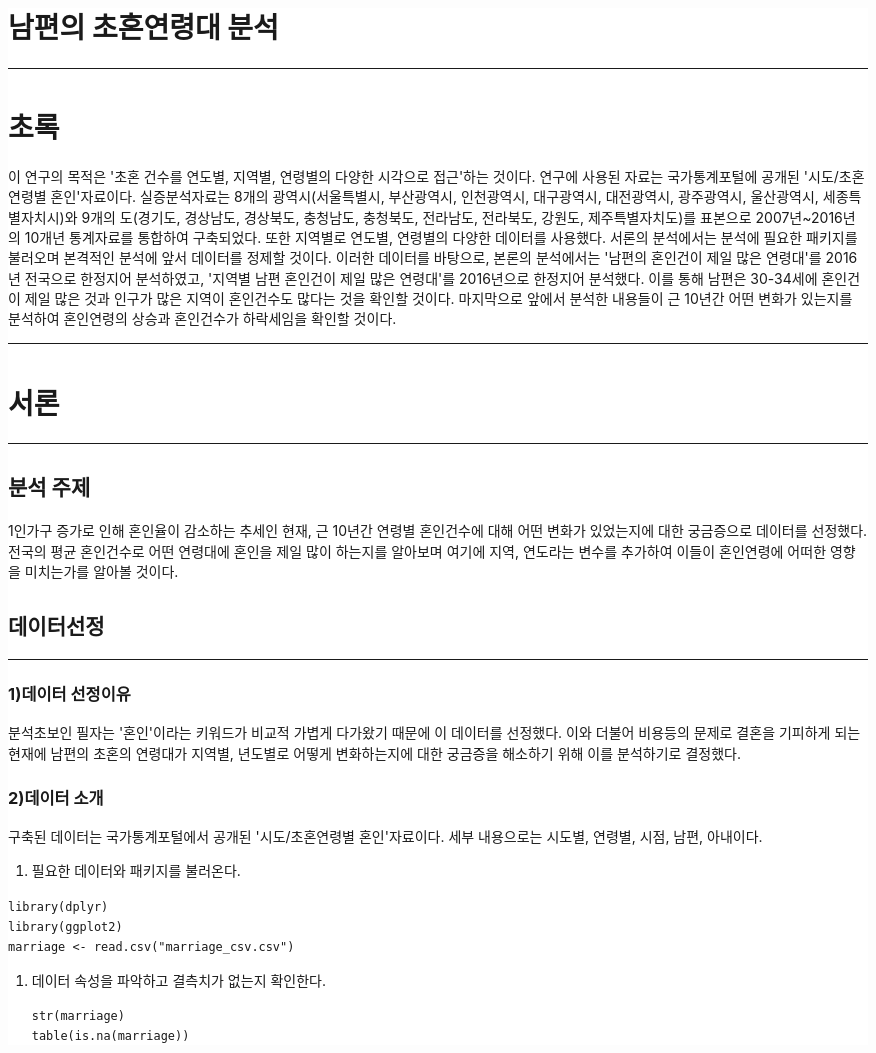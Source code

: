 남편의 초혼연령대 분석
================

------------------------------------------------------------------------

초록
====

이 연구의 목적은 '초혼 건수를 연도별, 지역별, 연령별의 다양한 시각으로 접근'하는 것이다. 연구에 사용된 자료는 국가통계포털에 공개된 '시도/초혼연령별 혼인'자료이다. 실증분석자료는 8개의 광역시(서울특별시, 부산광역시, 인천광역시, 대구광역시, 대전광역시, 광주광역시, 울산광역시, 세종특별자치시)와 9개의 도(경기도, 경상남도, 경상북도, 충청남도, 충청북도, 전라남도, 전라북도, 강원도, 제주특별자치도)를 표본으로 2007년~2016년의 10개년 통계자료를 통합하여 구축되었다. 또한 지역별로 연도별, 연령별의 다양한 데이터를 사용했다. 서론의 분석에서는 분석에 필요한 패키지를 불러오며 본격적인 분석에 앞서 데이터를 정제할 것이다. 이러한 데이터를 바탕으로, 본론의 분석에서는 '남편의 혼인건이 제일 많은 연령대'를 2016년 전국으로 한정지어 분석하였고, '지역별 남편 혼인건이 제일 많은 연령대'를 2016년으로 한정지어 분석했다. 이를 통해 남편은 30-34세에 혼인건이 제일 많은 것과 인구가 많은 지역이 혼인건수도 많다는 것을 확인할 것이다. 마지막으로 앞에서 분석한 내용들이 근 10년간 어떤 변화가 있는지를 분석하여 혼인연령의 상승과 혼인건수가 하락세임을 확인할 것이다.

------------------------------------------------------------------------

서론
====

------------------------------------------------------------------------

분석 주제
---------

1인가구 증가로 인해 혼인율이 감소하는 추세인 현재, 근 10년간 연령별 혼인건수에 대해 어떤 변화가 있었는지에 대한 궁금증으로 데이터를 선정했다. 전국의 평균 혼인건수로 어떤 연령대에 혼인을 제일 많이 하는지를 알아보며 여기에 지역, 연도라는 변수를 추가하여 이들이 혼인연령에 어떠한 영향을 미치는가를 알아볼 것이다.

데이터선정
----------

------------------------------------------------------------------------

### 1)데이터 선정이유

분석초보인 필자는 '혼인'이라는 키워드가 비교적 가볍게 다가왔기 때문에 이 데이터를 선정했다. 이와 더불어 비용등의 문제로 결혼을 기피하게 되는 현재에 남편의 초혼의 연령대가 지역별, 년도별로 어떻게 변화하는지에 대한 궁금증을 해소하기 위해 이를 분석하기로 결정했다.

### 2)데이터 소개

구축된 데이터는 국가통계포털에서 공개된 '시도/초혼연령별 혼인'자료이다. 세부 내용으로는 시도별, 연령별, 시점, 남편, 아내이다.
1. 필요한 데이터와 패키지를 불러온다.

``` {r}
library(dplyr)
library(ggplot2)
marriage <- read.csv("marriage_csv.csv")
```

1.  데이터 속성을 파악하고 결측치가 없는지 확인한다.

    ``` {r}
    str(marriage)
    table(is.na(marriage))
    ```
